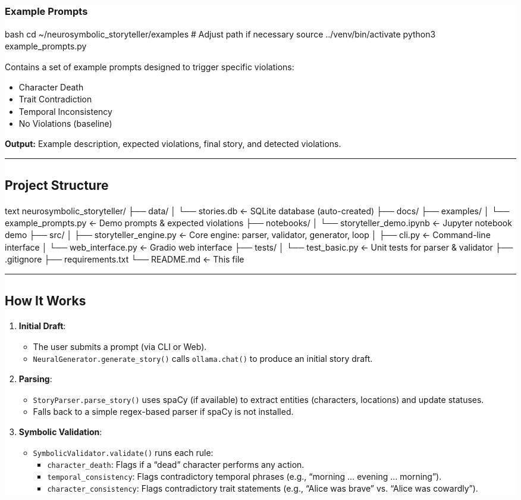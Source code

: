 ### Example Prompts

bash
cd ~/neurosymbolic_storyteller/examples # Adjust path if necessary
source ../venv/bin/activate
python3 example_prompts.py

Contains a set of example prompts designed to trigger specific violations:
-   Character Death
-   Trait Contradiction
-   Temporal Inconsistency
-   No Violations (baseline)

**Output:** Example description, expected violations, final story, and detected violations.

---

## Project Structure

text
neurosymbolic_storyteller/
├── data/
│   └── stories.db              ← SQLite database (auto-created)
├── docs/
├── examples/
│   └── example_prompts.py      ← Demo prompts & expected violations
├── notebooks/
│   └── storyteller_demo.ipynb  ← Jupyter notebook demo
├── src/
│   ├── storyteller_engine.py   ← Core engine: parser, validator, generator, loop
│   ├── cli.py                  ← Command-line interface
│   └── web_interface.py        ← Gradio web interface
├── tests/
│   └── test_basic.py           ← Unit tests for parser & validator
├── .gitignore
├── requirements.txt
└── README.md                   ← This file


---

## How It Works

1.  **Initial Draft**:
    * The user submits a prompt (via CLI or Web).
    * `NeuralGenerator.generate_story()` calls `ollama.chat()` to produce an initial story draft.

2.  **Parsing**:
    * `StoryParser.parse_story()` uses spaCy (if available) to extract entities (characters, locations) and update statuses.
    * Falls back to a simple regex-based parser if spaCy is not installed.

3.  **Symbolic Validation**:
    * `SymbolicValidator.validate()` runs each rule:
        * `character_death`: Flags if a “dead” character performs any action.
        * `temporal_consistency`: Flags contradictory temporal phrases (e.g., “morning … evening … morning”).
        * `character_consistency`: Flags contradictory trait statements (e.g., “Alice was brave” vs. “Alice was cowardly”).
